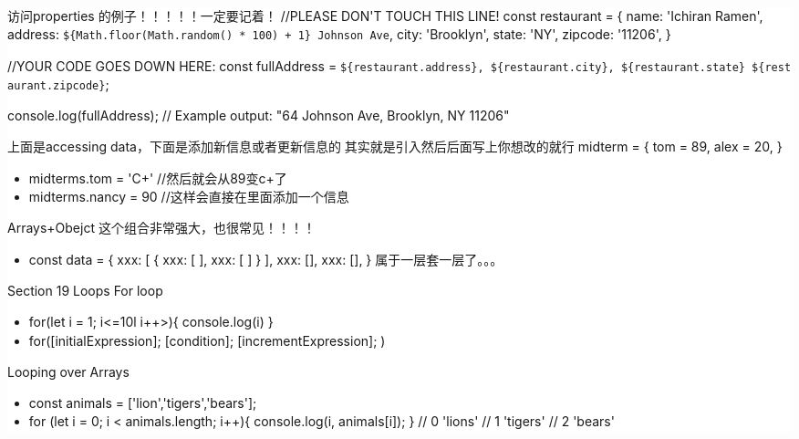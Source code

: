 访问properties 的例子！！！！！一定要记着！
//PLEASE DON'T TOUCH THIS LINE!
const restaurant = {
    name: 'Ichiran Ramen',
    address: `${Math.floor(Math.random() * 100) + 1} Johnson Ave`,
    city: 'Brooklyn',
    state: 'NY',
    zipcode: '11206',
}

//YOUR CODE GOES DOWN HERE:
const fullAddress = `${restaurant.address}, ${restaurant.city}, ${restaurant.state} ${restaurant.zipcode}`;

console.log(fullAddress); // Example output: "64 Johnson Ave, Brooklyn, NY 11206"

上面是accessing data，下面是添加新信息或者更新信息的
其实就是引入然后后面写上你想改的就行
midterm = {
    tom = 89,
    alex = 20,
}
- midterms.tom = 'C+' //然后就会从89变c+了
- midterms.nancy = 90 //这样会直接在里面添加一个信息

Arrays+Obejct 这个组合非常强大，也很常见！！！！
- const data = {
    xxx: [
        {
           xxx: [   ],
           xxx: [   ]
        }
    ],
    xxx: [],
    xxx: [],
}
属于一层套一层了。。。

Section 19 Loops
For loop
- for(let i = 1; i<=10l i++>){
    console.log(i)
}
- for([initialExpression];
    [condition];
    [incrementExpression];
)


Looping over Arrays
- const animals = ['lion','tigers','bears'];
- for (let i = 0; i < animals.length; i++){
    console.log(i, animals[i]);
    }
// 0 'lions'
// 1 'tigers'
// 2 'bears'
